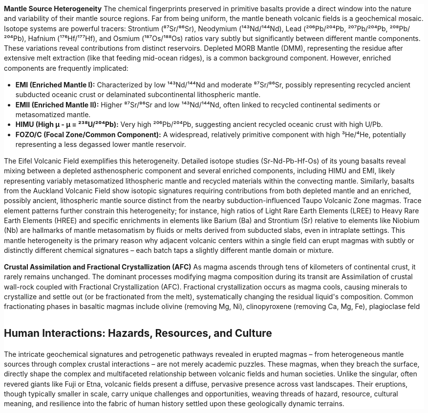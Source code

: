 **Mantle Source Heterogeneity**
The chemical fingerprints preserved in primitive basalts provide a direct window into the nature and variability of their mantle source regions. Far from being uniform, the mantle beneath volcanic fields is a geochemical mosaic. Isotope systems are powerful tracers: Strontium (⁸⁷Sr/⁸⁶Sr), Neodymium (¹⁴³Nd/¹⁴⁴Nd), Lead (²⁰⁶Pb/²⁰⁴Pb, ²⁰⁷Pb/²⁰⁴Pb, ²⁰⁸Pb/²⁰⁴Pb), Hafnium (¹⁷⁶Hf/¹⁷⁷Hf), and Osmium (¹⁸⁷Os/¹⁸⁸Os) ratios vary subtly but significantly between different mantle components. These variations reveal contributions from distinct reservoirs. Depleted MORB Mantle (DMM), representing the residue after extensive melt extraction (like that feeding mid-ocean ridges), is a common background component. However, enriched components are frequently implicated:
*   **EMI (Enriched Mantle I):** Characterized by low ¹⁴³Nd/¹⁴⁴Nd and moderate ⁸⁷Sr/⁸⁶Sr, possibly representing recycled ancient subducted oceanic crust or delaminated subcontinental lithospheric mantle.
*   **EMII (Enriched Mantle II):** Higher ⁸⁷Sr/⁸⁶Sr and low ¹⁴³Nd/¹⁴⁴Nd, often linked to recycled continental sediments or metasomatized mantle.
*   **HIMU (High μ - μ = ²³⁸U/²⁰⁴Pb):** Very high ²⁰⁶Pb/²⁰⁴Pb, suggesting ancient recycled oceanic crust with high U/Pb.
*   **FOZO/C (Focal Zone/Common Component):** A widespread, relatively primitive component with high ³He/⁴He, potentially representing a less degassed lower mantle reservoir.

The Eifel Volcanic Field exemplifies this heterogeneity. Detailed isotope studies (Sr-Nd-Pb-Hf-Os) of its young basalts reveal mixing between a depleted asthenospheric component and several enriched components, including HIMU and EMI, likely representing variably metasomatized lithospheric mantle and recycled materials within the convecting mantle. Similarly, basalts from the Auckland Volcanic Field show isotopic signatures requiring contributions from both depleted mantle and an enriched, possibly ancient, lithospheric mantle source distinct from the nearby subduction-influenced Taupo Volcanic Zone magmas. Trace element patterns further constrain this heterogeneity; for instance, high ratios of Light Rare Earth Elements (LREE) to Heavy Rare Earth Elements (HREE) and specific enrichments in elements like Barium (Ba) and Strontium (Sr) relative to elements like Niobium (Nb) are hallmarks of mantle metasomatism by fluids or melts derived from subducted slabs, even in intraplate settings. This mantle heterogeneity is the primary reason why adjacent volcanic centers within a single field can erupt magmas with subtly or distinctly different chemical signatures – each batch taps a slightly different mantle domain or mixture.

**Crustal Assimilation and Fractional Crystallization (AFC)**
As magma ascends through tens of kilometers of continental crust, it rarely remains unchanged. The dominant processes modifying magma composition during its transit are Assimilation of crustal wall-rock coupled with Fractional Crystallization (AFC). Fractional crystallization occurs as magma cools, causing minerals to crystallize and settle out (or be fractionated from the melt), systematically changing the residual liquid's composition. Common fractionating phases in basaltic magmas include olivine (removing Mg, Ni), clinopyroxene (removing Ca, Mg, Fe), plagioclase feld

## Human Interactions: Hazards, Resources, and Culture

The intricate geochemical signatures and petrogenetic pathways revealed in erupted magmas – from heterogeneous mantle sources through complex crustal interactions – are not merely academic puzzles. These magmas, when they breach the surface, directly shape the complex and multifaceted relationship between volcanic fields and human societies. Unlike the singular, often revered giants like Fuji or Etna, volcanic fields present a diffuse, pervasive presence across vast landscapes. Their eruptions, though typically smaller in scale, carry unique challenges and opportunities, weaving threads of hazard, resource, cultural meaning, and resilience into the fabric of human history settled upon these geologically dynamic terrains.
